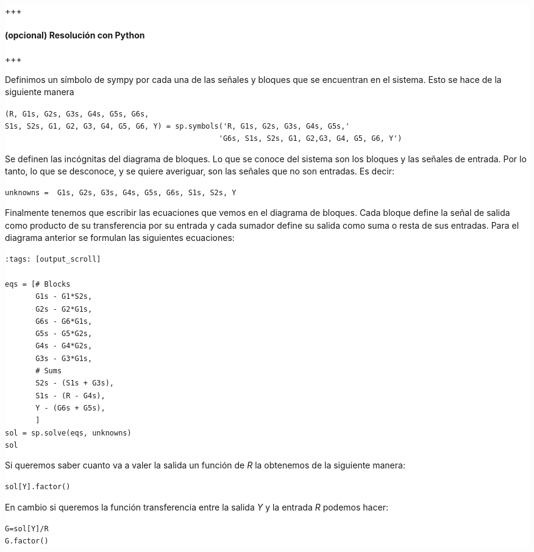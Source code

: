 +++

#### (opcional) Resolución con Python

+++

Definimos un símbolo de sympy por cada una de las señales y bloques que se encuentran en el sistema. Esto se hace de la siguiente manera

```{code-cell} ipython3
(R, G1s, G2s, G3s, G4s, G5s, G6s, 
S1s, S2s, G1, G2, G3, G4, G5, G6, Y) = sp.symbols('R, G1s, G2s, G3s, G4s, G5s,'
                                                 'G6s, S1s, S2s, G1, G2,G3, G4, G5, G6, Y')
```

Se definen las incógnitas del diagrama de bloques. Lo que se conoce del sistema son los bloques y las señales de entrada. Por lo tanto, lo que se desconoce, y se quiere averiguar, son las señales que no son entradas. Es decir:

```{code-cell} ipython3
unknowns =  G1s, G2s, G3s, G4s, G5s, G6s, S1s, S2s, Y
```

Finalmente tenemos que escribir las ecuaciones que vemos en el diagrama de bloques. Cada bloque define la señal de salida como producto de su transferencia por su entrada y cada sumador define su salida como suma o resta de sus entradas. Para el diagrama anterior se formulan las siguientes ecuaciones:

```{code-cell} ipython3
:tags: [output_scroll]

eqs = [# Blocks
       G1s - G1*S2s,
       G2s - G2*G1s,
       G6s - G6*G1s,
       G5s - G5*G2s,
       G4s - G4*G2s,
       G3s - G3*G1s,
       # Sums
       S2s - (S1s + G3s),
       S1s - (R - G4s),
       Y - (G6s + G5s),
       ]
sol = sp.solve(eqs, unknowns)
sol
```

Si queremos saber cuanto va a valer la salida un función de $R$ la obtenemos de la siguiente manera:

```{code-cell} ipython3
sol[Y].factor()
```

En cambio si queremos la función transferencia entre la salida $Y$ y la entrada $R$ podemos hacer:

```{code-cell} ipython3
G=sol[Y]/R
G.factor()
```
